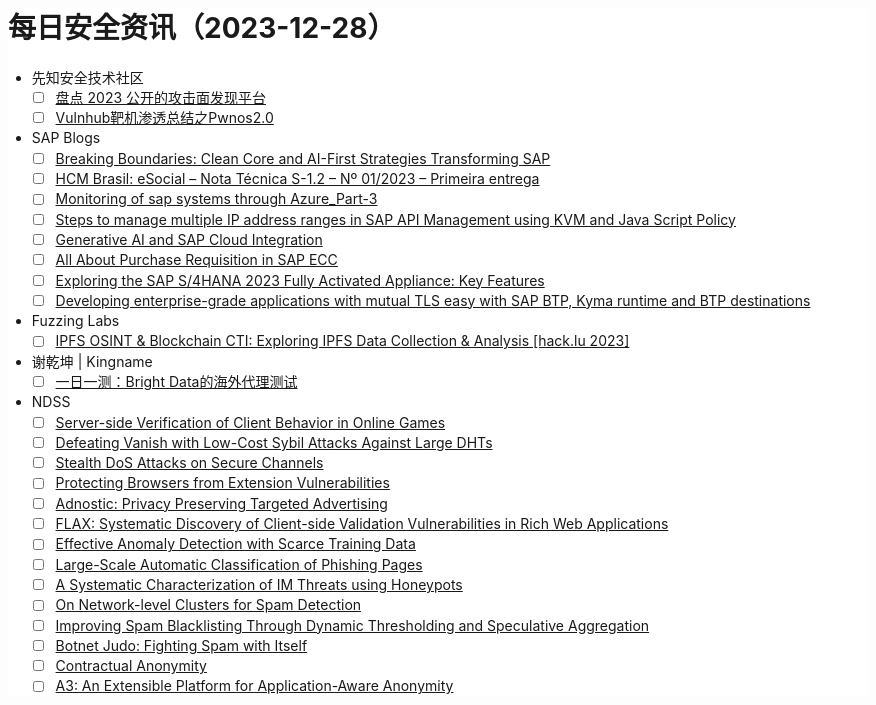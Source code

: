 # 每日安全资讯（2023-12-28）

- 先知安全技术社区
  - [ ] [盘点 2023 公开的攻击面发现平台](https://xz.aliyun.com/t/13209)
  - [ ] [Vulnhub靶机渗透总结之Pwnos2.0](https://xz.aliyun.com/t/13208)
- SAP Blogs
  - [ ] [Breaking Boundaries: Clean Core and AI-First Strategies Transforming SAP](https://blogs.sap.com/2023/12/27/breaking-boundaries-clean-core-and-ai-first-strategies-transforming-sap/)
  - [ ] [HCM Brasil: eSocial – Nota Técnica S-1.2 – Nº 01/2023 – Primeira entrega](https://blogs.sap.com/2023/12/27/hcm-brasil-esocial-nota-tecnica-s-1.2-no-01-2023-primeira-entrega/)
  - [ ] [Monitoring of sap systems through Azure_Part-3](https://blogs.sap.com/2023/12/27/monitoring-of-sap-systems-through-azure_part-3/)
  - [ ] [Steps to manage multiple IP address ranges in SAP API Management using KVM and Java Script Policy](https://blogs.sap.com/2023/12/27/steps-to-manage-multiple-ip-address-ranges-in-sap-api-management-using-kvm-and-java-script-policy/)
  - [ ] [Generative AI and SAP Cloud Integration](https://blogs.sap.com/2023/12/27/generative-ai-and-sap-cloud-integration/)
  - [ ] [All About Purchase Requisition in SAP ECC](https://blogs.sap.com/2023/12/27/all-about-purchase-requisition-in-sap-ecc/)
  - [ ] [Exploring the SAP S/4HANA 2023 Fully Activated Appliance: Key Features](https://blogs.sap.com/2023/12/27/exploring-the-sap-s-4hana-2023-fully-activated-appliance-key-features/)
  - [ ] [Developing enterprise-grade applications with mutual TLS easy with SAP BTP, Kyma runtime and BTP destinations](https://blogs.sap.com/2023/12/27/developing-enterprise-grade-applications-with-mutual-tls-easy-with-sap-btp-kyma-runtime-and-btp-destinations/)
- Fuzzing Labs
  - [ ] [IPFS OSINT & Blockchain CTI: Exploring IPFS Data Collection & Analysis [hack.lu 2023]](https://fuzzinglabs.com/ipfs-osint-blockchain-threat-intelligence/)
- 谢乾坤 | Kingname
  - [ ] [一日一测：Bright Data的海外代理测试](https://www.kingname.info/2023/12/27/test-bright-data-proxy/)
- NDSS
  - [ ] [Server-side Verification of Client Behavior in Online Games](https://www.ndss-symposium.org/ndss2010/accepted-papers/#Server-side%20Verification%20of%20Client%20Behavior%20in%20Online%20Games)
  - [ ] [Defeating Vanish with Low-Cost Sybil Attacks Against Large DHTs](https://www.ndss-symposium.org/ndss2010/accepted-papers/#Defeating%20Vanish%20with%20Low-Cost%20Sybil%20Attacks%20Against%20Large%20DHTs)
  - [ ] [Stealth DoS Attacks on Secure Channels](https://www.ndss-symposium.org/ndss2010/accepted-papers/#Stealth%20DoS%20Attacks%20on%20Secure%20Channels)
  - [ ] [Protecting Browsers from Extension Vulnerabilities](https://www.ndss-symposium.org/ndss2010/accepted-papers/#Protecting%20Browsers%20from%20Extension%20Vulnerabilities)
  - [ ] [Adnostic: Privacy Preserving Targeted Advertising](https://www.ndss-symposium.org/ndss2010/accepted-papers/#Adnostic:%20Privacy%20Preserving%20Targeted%20Advertising)
  - [ ] [FLAX: Systematic Discovery of Client-side Validation Vulnerabilities in Rich Web Applications](https://www.ndss-symposium.org/ndss2010/accepted-papers/#FLAX:%20Systematic%20Discovery%20of%20Client-side%20Validation%20Vulnerabilities%20in%20Rich%20Web%20Applications)
  - [ ] [Effective Anomaly Detection with Scarce Training Data](https://www.ndss-symposium.org/ndss2010/accepted-papers/#Effective%20Anomaly%20Detection%20with%20Scarce%20Training%20Data)
  - [ ] [Large-Scale Automatic Classification of Phishing Pages](https://www.ndss-symposium.org/ndss2010/accepted-papers/#Large-Scale%20Automatic%20Classification%20of%20Phishing%20Pages)
  - [ ] [A Systematic Characterization of IM Threats using Honeypots](https://www.ndss-symposium.org/ndss2010/accepted-papers/#A%20Systematic%20Characterization%20of%20IM%20Threats%20using%20Honeypots)
  - [ ] [On Network-level Clusters for Spam Detection](https://www.ndss-symposium.org/ndss2010/accepted-papers/#On%20Network-level%20Clusters%20for%20Spam%20Detection)
  - [ ] [Improving Spam Blacklisting Through Dynamic Thresholding and Speculative Aggregation](https://www.ndss-symposium.org/ndss2010/accepted-papers/#Improving%20Spam%20Blacklisting%20Through%20Dynamic%20Thresholding%20and%20Speculative%20Aggregation)
  - [ ] [Botnet Judo: Fighting Spam with Itself](https://www.ndss-symposium.org/ndss2010/accepted-papers/#Botnet%20Judo:%20Fighting%20Spam%20with%20Itself)
  - [ ] [Contractual Anonymity](https://www.ndss-symposium.org/ndss2010/accepted-papers/#Contractual%20Anonymity)
  - [ ] [A3: An Extensible Platform for Application-Aware Anonymity](https://www.ndss-symposium.org/ndss2010/accepted-papers/#A3:%20An%20Extensible%20Platform%20for%20Application-Aware%20Anonymity)
